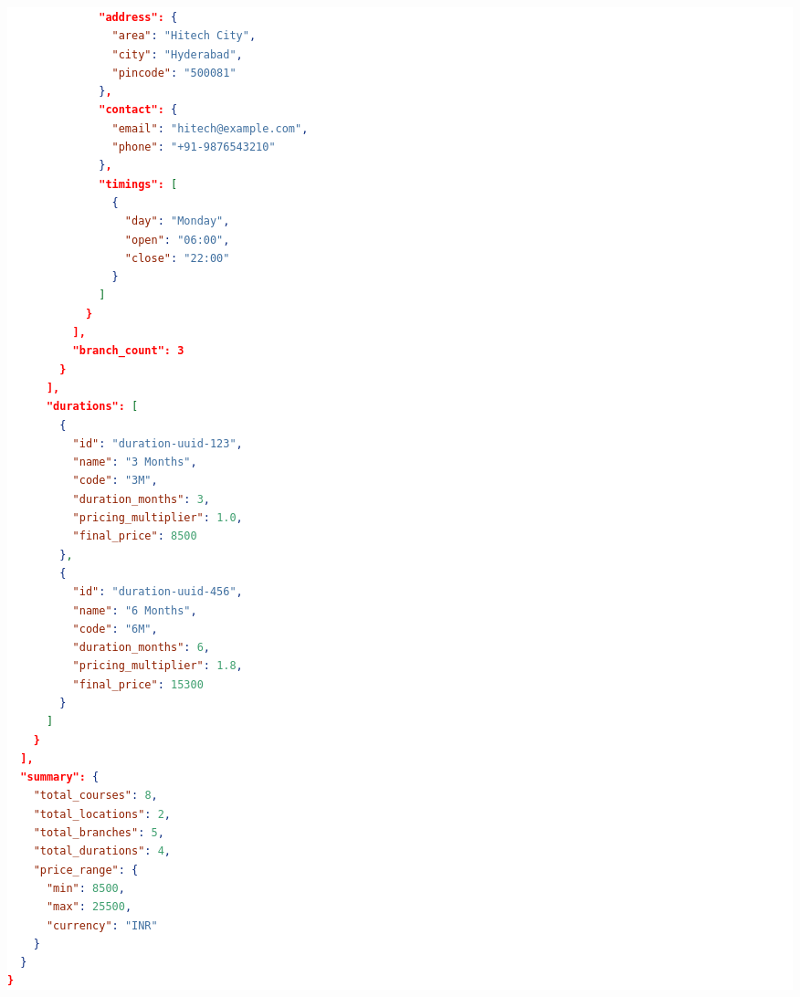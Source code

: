 ```json
              "address": {
                "area": "Hitech City",
                "city": "Hyderabad",
                "pincode": "500081"
              },
              "contact": {
                "email": "hitech@example.com",
                "phone": "+91-9876543210"
              },
              "timings": [
                {
                  "day": "Monday",
                  "open": "06:00",
                  "close": "22:00"
                }
              ]
            }
          ],
          "branch_count": 3
        }
      ],
      "durations": [
        {
          "id": "duration-uuid-123",
          "name": "3 Months",
          "code": "3M",
          "duration_months": 3,
          "pricing_multiplier": 1.0,
          "final_price": 8500
        },
        {
          "id": "duration-uuid-456",
          "name": "6 Months",
          "code": "6M",
          "duration_months": 6,
          "pricing_multiplier": 1.8,
          "final_price": 15300
        }
      ]
    }
  ],
  "summary": {
    "total_courses": 8,
    "total_locations": 2,
    "total_branches": 5,
    "total_durations": 4,
    "price_range": {
      "min": 8500,
      "max": 25500,
      "currency": "INR"
    }
  }
}
```
